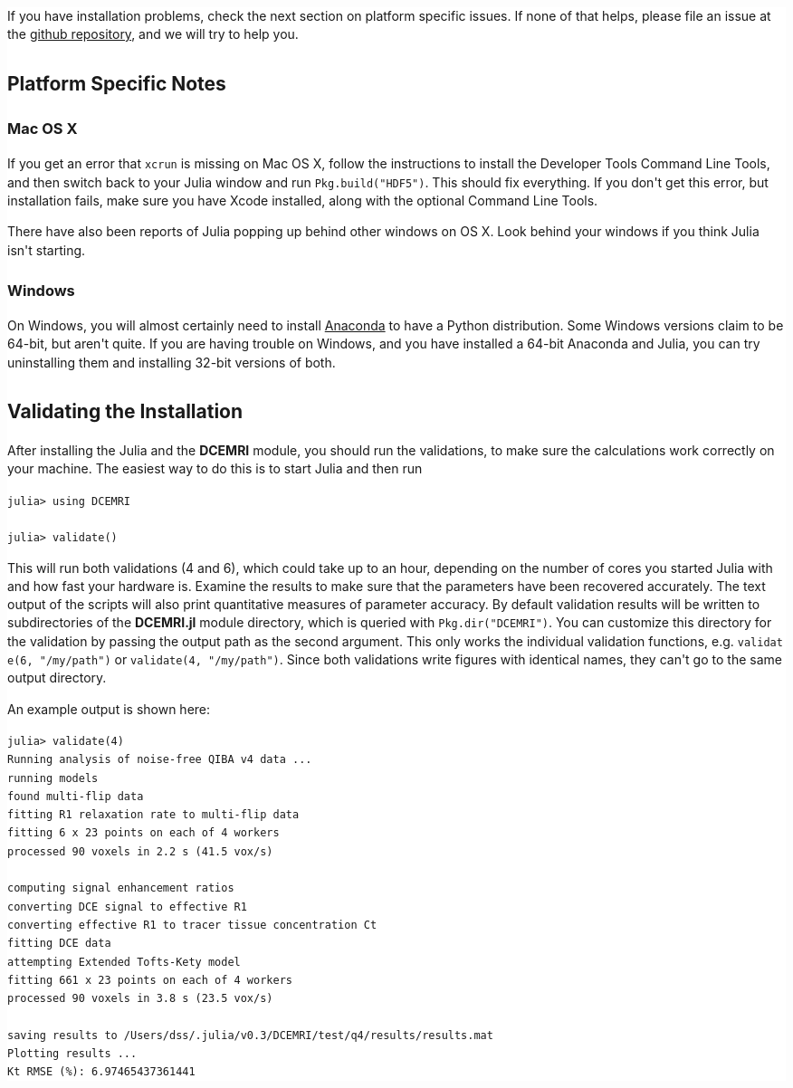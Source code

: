 If you have installation problems, check the next section on platform specific issues.  If none of that helps, please file an issue at the [github repository](http://github.com/davidssmith/DCEMRI.jl), and we will try to help you.

## Platform Specific Notes

### Mac OS X

If you get an error that `xcrun` is missing on Mac OS X, follow the instructions to install the Developer Tools Command Line Tools, and then switch back to your Julia window and run `Pkg.build("HDF5")`.  This should fix everything.  If you don't get this error, but installation fails, make sure you have Xcode installed, along with the optional Command Line Tools.

There have also been reports of Julia popping up behind other windows on OS X.  Look behind your windows if you think Julia isn't starting.

### Windows

On Windows, you will almost certainly need to install [Anaconda](https://store.continuum.io/cshop/anaconda/) to have a Python distribution. Some Windows versions claim to be 64-bit, but aren't quite.  If you are having trouble on Windows, and you have installed a 64-bit Anaconda and Julia, you can try uninstalling them and installing 32-bit versions of both.

## Validating the Installation

After installing the Julia and the __DCEMRI__ module, you should run the validations, to make sure the calculations work correctly on your machine.  The easiest way to do this is to start Julia and then run
```
julia> using DCEMRI

julia> validate()
```
This will run both validations (4 and 6), which could take up to an hour, depending on the number of cores you started Julia with and how fast your hardware is. Examine the results to make sure that the parameters have been recovered accurately.  The text output of the scripts will also print quantitative measures of parameter accuracy. By default validation results will be written to subdirectories of the __DCEMRI.jl__ module directory, which is queried with `Pkg.dir("DCEMRI")`.  You can customize this directory for the validation by passing the output path as the second argument.  This only works the individual validation functions, e.g. `validate(6, "/my/path")` or `validate(4, "/my/path")`.  Since both validations write figures with identical names, they can't go to the same output directory.

An example output is shown here:

```
julia> validate(4)
Running analysis of noise-free QIBA v4 data ...
running models
found multi-flip data
fitting R1 relaxation rate to multi-flip data
fitting 6 x 23 points on each of 4 workers
processed 90 voxels in 2.2 s (41.5 vox/s)

computing signal enhancement ratios
converting DCE signal to effective R1
converting effective R1 to tracer tissue concentration Ct
fitting DCE data
attempting Extended Tofts-Kety model
fitting 661 x 23 points on each of 4 workers
processed 90 voxels in 3.8 s (23.5 vox/s)

saving results to /Users/dss/.julia/v0.3/DCEMRI/test/q4/results/results.mat
Plotting results ...
Kt RMSE (%): 6.97465437361441
```